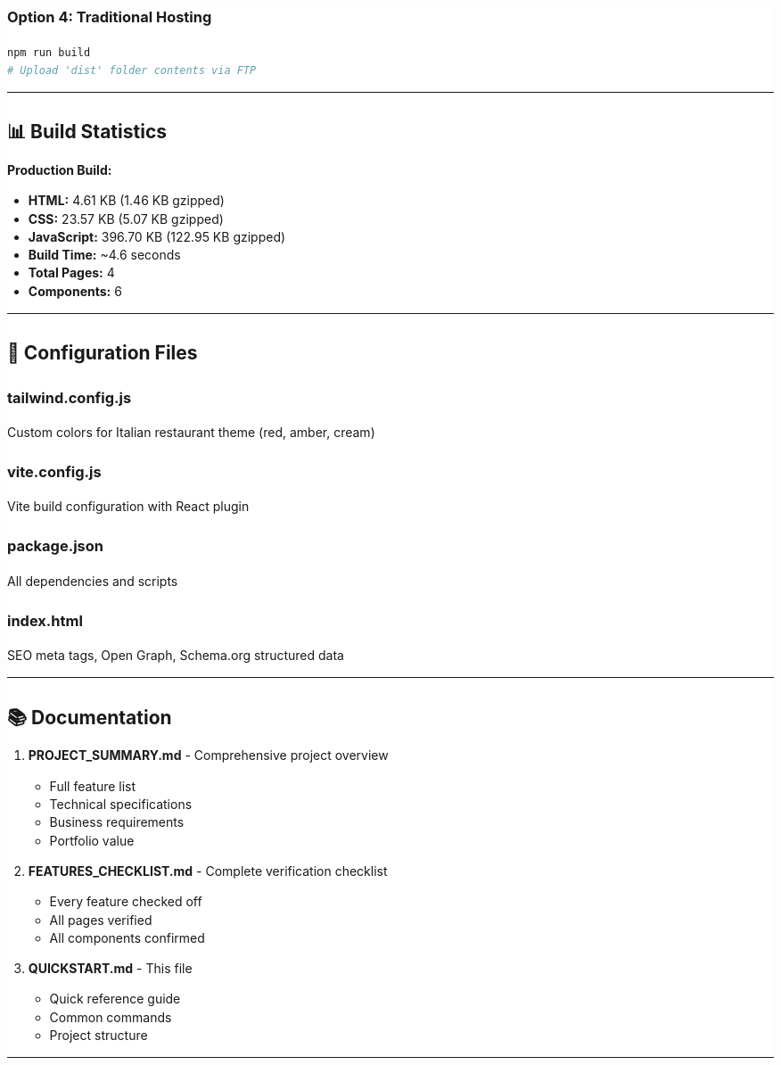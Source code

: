 ### Option 4: Traditional Hosting
```bash
npm run build
# Upload 'dist' folder contents via FTP
```

---

## 📊 Build Statistics

**Production Build:**
- **HTML:** 4.61 KB (1.46 KB gzipped)
- **CSS:** 23.57 KB (5.07 KB gzipped)
- **JavaScript:** 396.70 KB (122.95 KB gzipped)
- **Build Time:** ~4.6 seconds
- **Total Pages:** 4
- **Components:** 6

---

## 🔧 Configuration Files

### tailwind.config.js
Custom colors for Italian restaurant theme (red, amber, cream)

### vite.config.js
Vite build configuration with React plugin

### package.json
All dependencies and scripts

### index.html
SEO meta tags, Open Graph, Schema.org structured data

---

## 📚 Documentation

1. **PROJECT_SUMMARY.md** - Comprehensive project overview
   - Full feature list
   - Technical specifications
   - Business requirements
   - Portfolio value

2. **FEATURES_CHECKLIST.md** - Complete verification checklist
   - Every feature checked off
   - All pages verified
   - All components confirmed

3. **QUICKSTART.md** - This file
   - Quick reference guide
   - Common commands
   - Project structure

---